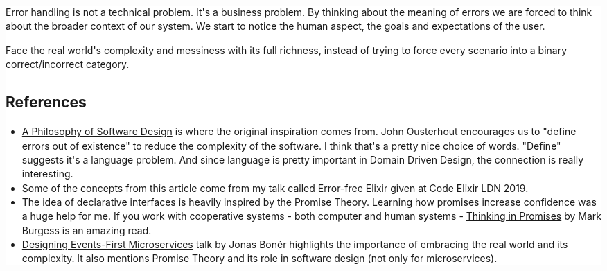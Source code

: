 Error handling is not a technical problem. It's a business problem. By thinking about the meaning of errors we are forced to think about the broader context of our system. We start to notice the human aspect, the goals and expectations of the user.

Face the real world's complexity and messiness with its full richness, instead of trying to force every scenario into a binary correct/incorrect category.

## References

- [A Philosophy of Software Design](https://www.goodreads.com/book/show/39996759-a-philosophy-of-software-design) is where the original inspiration comes from. John Ousterhout encourages us to "define errors out of existence" to reduce the complexity of the software. I think that's a pretty nice choice of words. "Define" suggests it's a language problem. And since language is pretty important in Domain Driven Design, the connection is really interesting.
- Some of the concepts from this article come from my talk called [Error-free Elixir](https://www.youtube.com/watch?v=PwfOARkogDI) given at Code Elixir LDN 2019.
- The idea of declarative interfaces is heavily inspired by the Promise Theory. Learning how promises increase confidence was a huge help for me. If you work with cooperative systems - both computer and human systems - [Thinking in Promises](https://www.goodreads.com/book/show/24216682-thinking-in-promises) by Mark Burgess is an amazing read.
- [Designing Events-First Microservices](https://www.youtube.com/watch?v=1hwuWmMNT4c) talk by Jonas Bonér highlights the importance of embracing the real world and its complexity. It also mentions Promise Theory and its role in software design (not only for microservices).
